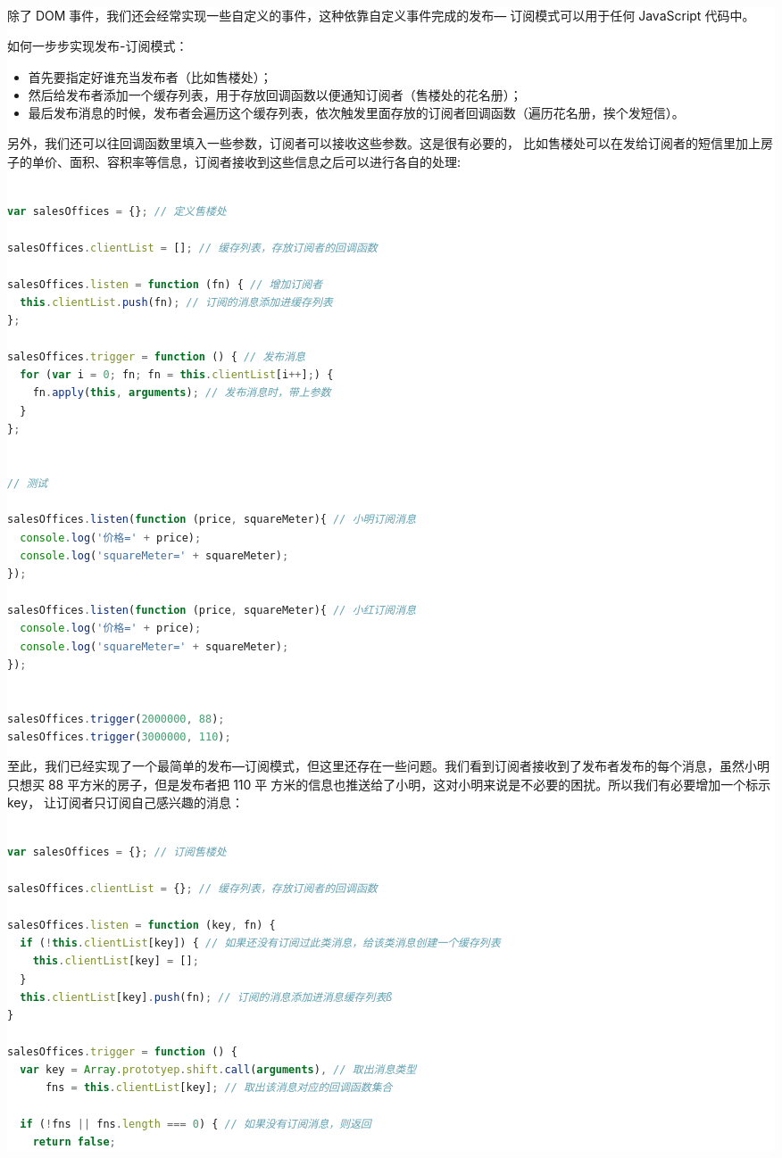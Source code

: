 除了 DOM 事件，我们还会经常实现一些自定义的事件，这种依靠自定义事件完成的发布— 订阅模式可以用于任何 JavaScript 代码中。

如何一步步实现发布-订阅模式：

- 首先要指定好谁充当发布者（比如售楼处）；
- 然后给发布者添加一个缓存列表，用于存放回调函数以便通知订阅者（售楼处的花名册）；
- 最后发布消息的时候，发布者会遍历这个缓存列表，依次触发里面存放的订阅者回调函数（遍历花名册，挨个发短信）。

另外，我们还可以往回调函数里填入一些参数，订阅者可以接收这些参数。这是很有必要的， 比如售楼处可以在发给订阅者的短信里加上房子的单价、面积、容积率等信息，订阅者接收到这些信息之后可以进行各自的处理:

```js

var salesOffices = {}; // 定义售楼处

salesOffices.clientList = []; // 缓存列表，存放订阅者的回调函数

salesOffices.listen = function (fn) { // 增加订阅者
  this.clientList.push(fn); // 订阅的消息添加进缓存列表
};

salesOffices.trigger = function () { // 发布消息
  for (var i = 0; fn; fn = this.clientList[i++];) {
    fn.apply(this, arguments); // 发布消息时，带上参数
  }
};


// 测试

salesOffices.listen(function (price, squareMeter){ // 小明订阅消息
  console.log('价格=' + price);
  console.log('squareMeter=' + squareMeter);
});

salesOffices.listen(function (price, squareMeter){ // 小红订阅消息
  console.log('价格=' + price);
  console.log('squareMeter=' + squareMeter);
});


salesOffices.trigger(2000000, 88);
salesOffices.trigger(3000000, 110);

```

至此，我们已经实现了一个最简单的发布—订阅模式，但这里还存在一些问题。我们看到订阅者接收到了发布者发布的每个消息，虽然小明只想买 88 平方米的房子，但是发布者把 110 平 方米的信息也推送给了小明，这对小明来说是不必要的困扰。所以我们有必要增加一个标示 key， 让订阅者只订阅自己感兴趣的消息：

```js

var salesOffices = {}; // 订阅售楼处

salesOffices.clientList = {}; // 缓存列表，存放订阅者的回调函数

salesOffices.listen = function (key, fn) {
  if (!this.clientList[key]) { // 如果还没有订阅过此类消息，给该类消息创建一个缓存列表
    this.clientList[key] = [];
  }
  this.clientList[key].push(fn); // 订阅的消息添加进消息缓存列表ß
}

salesOffices.trigger = function () {
  var key = Array.prototyep.shift.call(arguments), // 取出消息类型
      fns = this.clientList[key]; // 取出该消息对应的回调函数集合

  if (!fns || fns.length === 0) { // 如果没有订阅消息，则返回
    return false;
```